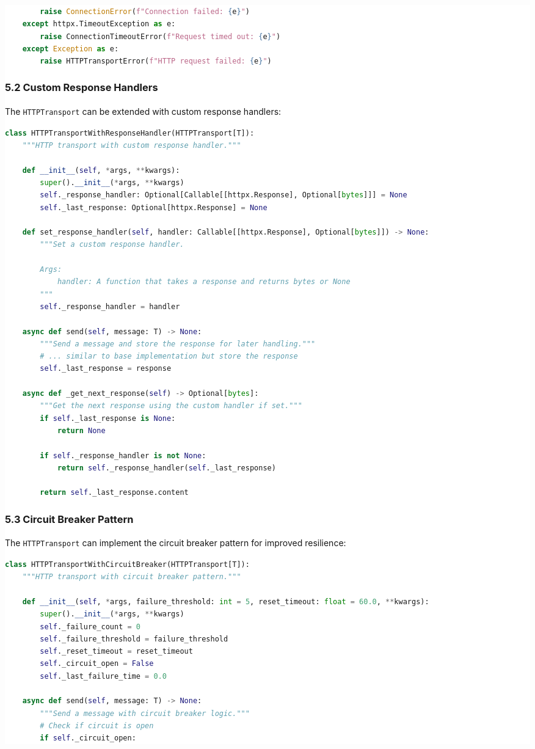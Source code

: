```python
        raise ConnectionError(f"Connection failed: {e}")
    except httpx.TimeoutException as e:
        raise ConnectionTimeoutError(f"Request timed out: {e}")
    except Exception as e:
        raise HTTPTransportError(f"HTTP request failed: {e}")
```

### 5.2 Custom Response Handlers

The `HTTPTransport` can be extended with custom response handlers:

```python
class HTTPTransportWithResponseHandler(HTTPTransport[T]):
    """HTTP transport with custom response handler."""
    
    def __init__(self, *args, **kwargs):
        super().__init__(*args, **kwargs)
        self._response_handler: Optional[Callable[[httpx.Response], Optional[bytes]]] = None
        self._last_response: Optional[httpx.Response] = None
    
    def set_response_handler(self, handler: Callable[[httpx.Response], Optional[bytes]]) -> None:
        """Set a custom response handler.
        
        Args:
            handler: A function that takes a response and returns bytes or None
        """
        self._response_handler = handler
    
    async def send(self, message: T) -> None:
        """Send a message and store the response for later handling."""
        # ... similar to base implementation but store the response
        self._last_response = response
    
    async def _get_next_response(self) -> Optional[bytes]:
        """Get the next response using the custom handler if set."""
        if self._last_response is None:
            return None
        
        if self._response_handler is not None:
            return self._response_handler(self._last_response)
        
        return self._last_response.content
```

### 5.3 Circuit Breaker Pattern

The `HTTPTransport` can implement the circuit breaker pattern for improved
resilience:

```python
class HTTPTransportWithCircuitBreaker(HTTPTransport[T]):
    """HTTP transport with circuit breaker pattern."""
    
    def __init__(self, *args, failure_threshold: int = 5, reset_timeout: float = 60.0, **kwargs):
        super().__init__(*args, **kwargs)
        self._failure_count = 0
        self._failure_threshold = failure_threshold
        self._reset_timeout = reset_timeout
        self._circuit_open = False
        self._last_failure_time = 0.0
    
    async def send(self, message: T) -> None:
        """Send a message with circuit breaker logic."""
        # Check if circuit is open
        if self._circuit_open:
```